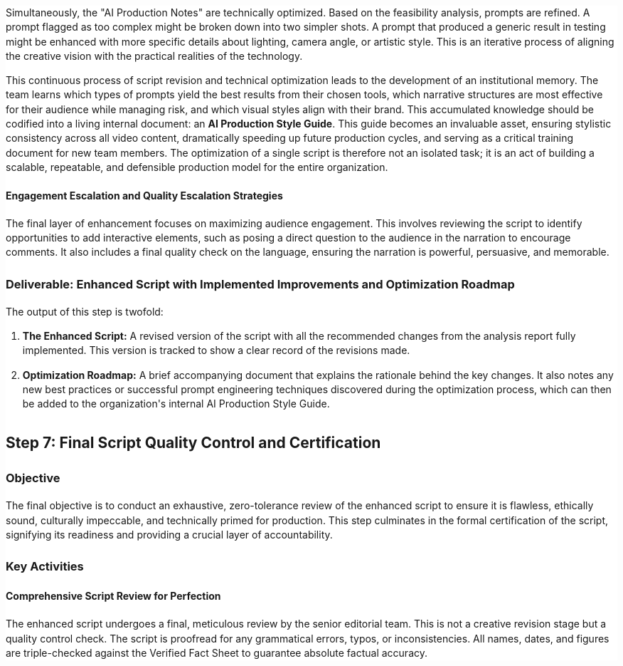 Simultaneously, the "AI Production Notes" are technically optimized. Based on the feasibility analysis, prompts are refined. A prompt flagged as too complex might be broken down into two simpler shots. A prompt that produced a generic result in testing might be enhanced with more specific details about lighting, camera angle, or artistic style. This is an iterative process of aligning the creative vision with the practical realities of the technology.

This continuous process of script revision and technical optimization leads to the development of an institutional memory. The team learns which types of prompts yield the best results from their chosen tools, which narrative structures are most effective for their audience while managing risk, and which visual styles align with their brand. This accumulated knowledge should be codified into a living internal document: an **AI Production Style Guide**. This guide becomes an invaluable asset, ensuring stylistic consistency across all video content, dramatically speeding up future production cycles, and serving as a critical training document for new team members. The optimization of a single script is therefore not an isolated task; it is an act of building a scalable, repeatable, and defensible production model for the entire organization.

#### Engagement Escalation and Quality Escalation Strategies

The final layer of enhancement focuses on maximizing audience engagement. This involves reviewing the script to identify opportunities to add interactive elements, such as posing a direct question to the audience in the narration to encourage comments. It also includes a final quality check on the language, ensuring the narration is powerful, persuasive, and memorable.

### Deliverable: Enhanced Script with Implemented Improvements and Optimization Roadmap

The output of this step is twofold:

1. **The Enhanced Script:** A revised version of the script with all the recommended changes from the analysis report fully implemented. This version is tracked to show a clear record of the revisions made.
    
2. **Optimization Roadmap:** A brief accompanying document that explains the rationale behind the key changes. It also notes any new best practices or successful prompt engineering techniques discovered during the optimization process, which can then be added to the organization's internal AI Production Style Guide.
    

## Step 7: Final Script Quality Control and Certification

### Objective

The final objective is to conduct an exhaustive, zero-tolerance review of the enhanced script to ensure it is flawless, ethically sound, culturally impeccable, and technically primed for production. This step culminates in the formal certification of the script, signifying its readiness and providing a crucial layer of accountability.

### Key Activities

#### Comprehensive Script Review for Perfection

The enhanced script undergoes a final, meticulous review by the senior editorial team. This is not a creative revision stage but a quality control check. The script is proofread for any grammatical errors, typos, or inconsistencies. All names, dates, and figures are triple-checked against the Verified Fact Sheet to guarantee absolute factual accuracy.

